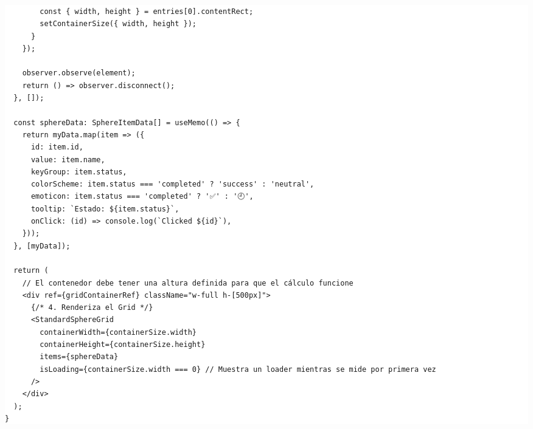 ```tsx
        const { width, height } = entries[0].contentRect;
        setContainerSize({ width, height });
      }
    });

    observer.observe(element);
    return () => observer.disconnect();
  }, []);

  const sphereData: SphereItemData[] = useMemo(() => {
    return myData.map(item => ({
      id: item.id,
      value: item.name,
      keyGroup: item.status,
      colorScheme: item.status === 'completed' ? 'success' : 'neutral',
      emoticon: item.status === 'completed' ? '✅' : '🕘',
      tooltip: `Estado: ${item.status}`,
      onClick: (id) => console.log(`Clicked ${id}`),
    }));
  }, [myData]);

  return (
    // El contenedor debe tener una altura definida para que el cálculo funcione
    <div ref={gridContainerRef} className="w-full h-[500px]">
      {/* 4. Renderiza el Grid */}
      <StandardSphereGrid
        containerWidth={containerSize.width}
        containerHeight={containerSize.height}
        items={sphereData}
        isLoading={containerSize.width === 0} // Muestra un loader mientras se mide por primera vez
      />
    </div>
  );
}
```
